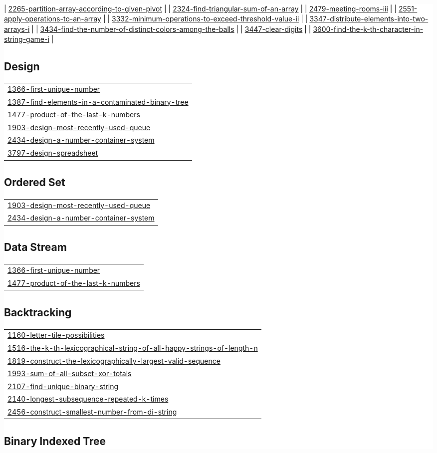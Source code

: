 | [2265-partition-array-according-to-given-pivot](https://github.com/Ommmmmmmmmm/LeetCode/tree/master/2265-partition-array-according-to-given-pivot) |
| [2324-find-triangular-sum-of-an-array](https://github.com/Ommmmmmmmmm/LeetCode/tree/master/2324-find-triangular-sum-of-an-array) |
| [2479-meeting-rooms-iii](https://github.com/Ommmmmmmmmm/LeetCode/tree/master/2479-meeting-rooms-iii) |
| [2551-apply-operations-to-an-array](https://github.com/Ommmmmmmmmm/LeetCode/tree/master/2551-apply-operations-to-an-array) |
| [3332-minimum-operations-to-exceed-threshold-value-ii](https://github.com/Ommmmmmmmmm/LeetCode/tree/master/3332-minimum-operations-to-exceed-threshold-value-ii) |
| [3347-distribute-elements-into-two-arrays-i](https://github.com/Ommmmmmmmmm/LeetCode/tree/master/3347-distribute-elements-into-two-arrays-i) |
| [3434-find-the-number-of-distinct-colors-among-the-balls](https://github.com/Ommmmmmmmmm/LeetCode/tree/master/3434-find-the-number-of-distinct-colors-among-the-balls) |
| [3447-clear-digits](https://github.com/Ommmmmmmmmm/LeetCode/tree/master/3447-clear-digits) |
| [3600-find-the-k-th-character-in-string-game-i](https://github.com/Ommmmmmmmmm/LeetCode/tree/master/3600-find-the-k-th-character-in-string-game-i) |
## Design
|  |
| ------- |
| [1366-first-unique-number](https://github.com/Ommmmmmmmmm/LeetCode/tree/master/1366-first-unique-number) |
| [1387-find-elements-in-a-contaminated-binary-tree](https://github.com/Ommmmmmmmmm/LeetCode/tree/master/1387-find-elements-in-a-contaminated-binary-tree) |
| [1477-product-of-the-last-k-numbers](https://github.com/Ommmmmmmmmm/LeetCode/tree/master/1477-product-of-the-last-k-numbers) |
| [1903-design-most-recently-used-queue](https://github.com/Ommmmmmmmmm/LeetCode/tree/master/1903-design-most-recently-used-queue) |
| [2434-design-a-number-container-system](https://github.com/Ommmmmmmmmm/LeetCode/tree/master/2434-design-a-number-container-system) |
| [3797-design-spreadsheet](https://github.com/Ommmmmmmmmm/LeetCode/tree/master/3797-design-spreadsheet) |
## Ordered Set
|  |
| ------- |
| [1903-design-most-recently-used-queue](https://github.com/Ommmmmmmmmm/LeetCode/tree/master/1903-design-most-recently-used-queue) |
| [2434-design-a-number-container-system](https://github.com/Ommmmmmmmmm/LeetCode/tree/master/2434-design-a-number-container-system) |
## Data Stream
|  |
| ------- |
| [1366-first-unique-number](https://github.com/Ommmmmmmmmm/LeetCode/tree/master/1366-first-unique-number) |
| [1477-product-of-the-last-k-numbers](https://github.com/Ommmmmmmmmm/LeetCode/tree/master/1477-product-of-the-last-k-numbers) |
## Backtracking
|  |
| ------- |
| [1160-letter-tile-possibilities](https://github.com/Ommmmmmmmmm/LeetCode/tree/master/1160-letter-tile-possibilities) |
| [1516-the-k-th-lexicographical-string-of-all-happy-strings-of-length-n](https://github.com/Ommmmmmmmmm/LeetCode/tree/master/1516-the-k-th-lexicographical-string-of-all-happy-strings-of-length-n) |
| [1819-construct-the-lexicographically-largest-valid-sequence](https://github.com/Ommmmmmmmmm/LeetCode/tree/master/1819-construct-the-lexicographically-largest-valid-sequence) |
| [1993-sum-of-all-subset-xor-totals](https://github.com/Ommmmmmmmmm/LeetCode/tree/master/1993-sum-of-all-subset-xor-totals) |
| [2107-find-unique-binary-string](https://github.com/Ommmmmmmmmm/LeetCode/tree/master/2107-find-unique-binary-string) |
| [2140-longest-subsequence-repeated-k-times](https://github.com/Ommmmmmmmmm/LeetCode/tree/master/2140-longest-subsequence-repeated-k-times) |
| [2456-construct-smallest-number-from-di-string](https://github.com/Ommmmmmmmmm/LeetCode/tree/master/2456-construct-smallest-number-from-di-string) |
## Binary Indexed Tree
